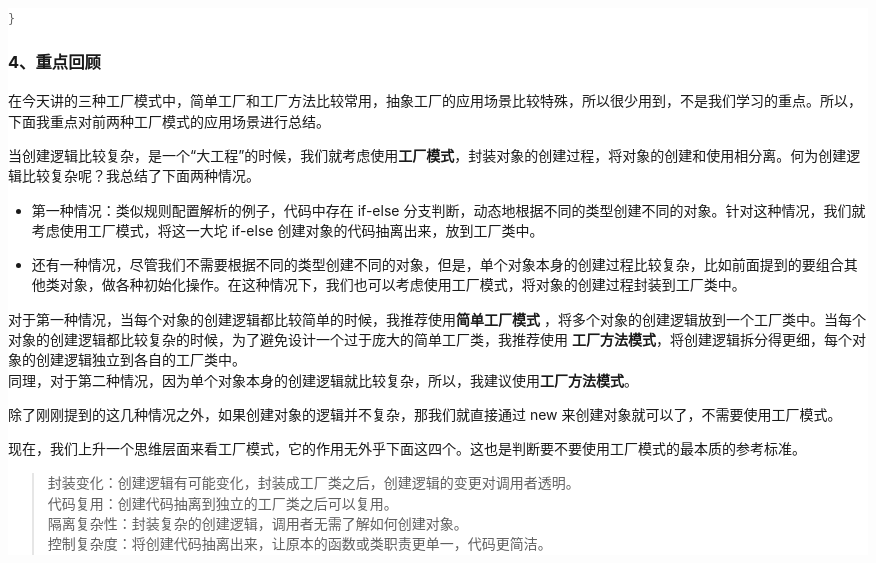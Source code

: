 ```java
}
```

### 4、重点回顾

在今天讲的三种工厂模式中，简单工厂和工厂方法比较常用，抽象工厂的应用场景比较特殊，所以很少用到，不是我们学习的重点。所以，下面我重点对前两种工厂模式的应用场景进行总结。

当创建逻辑比较复杂，是一个“大工程”的时候，我们就考虑使用**工厂模式**，封装对象的创建过程，将对象的创建和使用相分离。何为创建逻辑比较复杂呢？我总结了下面两种情况。

- 第一种情况：类似规则配置解析的例子，代码中存在 if-else 分支判断，动态地根据不同的类型创建不同的对象。针对这种情况，我们就考虑使用工厂模式，将这一大坨
  if-else 创建对象的代码抽离出来，放到工厂类中。

- 还有一种情况，尽管我们不需要根据不同的类型创建不同的对象，但是，单个对象本身的创建过程比较复杂，比如前面提到的要组合其他类对象，做各种初始化操作。在这种情况下，我们也可以考虑使用工厂模式，将对象的创建过程封装到工厂类中。

对于第一种情况，当每个对象的创建逻辑都比较简单的时候，我推荐使用**简单工厂模式**
，将多个对象的创建逻辑放到一个工厂类中。当每个对象的创建逻辑都比较复杂的时候，为了避免设计一个过于庞大的简单工厂类，我推荐使用
**工厂方法模式**，将创建逻辑拆分得更细，每个对象的创建逻辑独立到各自的工厂类中。  
同理，对于第二种情况，因为单个对象本身的创建逻辑就比较复杂，所以，我建议使用**工厂方法模式**。

除了刚刚提到的这几种情况之外，如果创建对象的逻辑并不复杂，那我们就直接通过 new 来创建对象就可以了，不需要使用工厂模式。

现在，我们上升一个思维层面来看工厂模式，它的作用无外乎下面这四个。这也是判断要不要使用工厂模式的最本质的参考标准。
> 封装变化：创建逻辑有可能变化，封装成工厂类之后，创建逻辑的变更对调用者透明。  
> 代码复用：创建代码抽离到独立的工厂类之后可以复用。  
> 隔离复杂性：封装复杂的创建逻辑，调用者无需了解如何创建对象。  
> 控制复杂度：将创建代码抽离出来，让原本的函数或类职责更单一，代码更简洁。   



